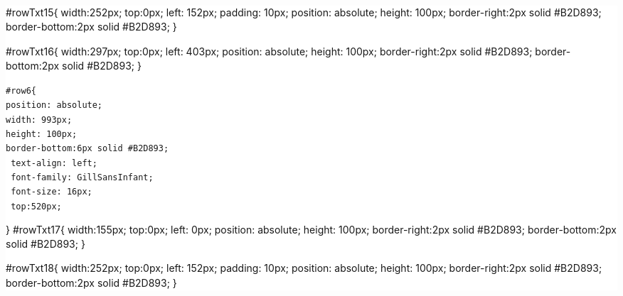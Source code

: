 #rowTxt15{
    width:252px;
    top:0px;
    left: 152px;
    padding: 10px;
    position: absolute;
    height: 100px;
       border-right:2px solid #B2D893;
    border-bottom:2px solid #B2D893;
}

#rowTxt16{
    width:297px;
    top:0px;
    left: 403px;
    position: absolute;
    height: 100px;
      border-right:2px solid #B2D893;
    border-bottom:2px solid #B2D893;
}

    #row6{
    position: absolute;
    width: 993px;
    height: 100px;
    border-bottom:6px solid #B2D893;
     text-align: left;
     font-family: GillSansInfant;
     font-size: 16px;
     top:520px;
    
}
#rowTxt17{
    width:155px;
    top:0px;
    left: 0px;
    position: absolute;
    height: 100px;
      border-right:2px solid #B2D893;
    border-bottom:2px solid #B2D893;
}

#rowTxt18{
    width:252px;
    top:0px;
    left: 152px;
    padding: 10px;
    position: absolute;
    height: 100px;
       border-right:2px solid #B2D893;
    border-bottom:2px solid #B2D893;
}

